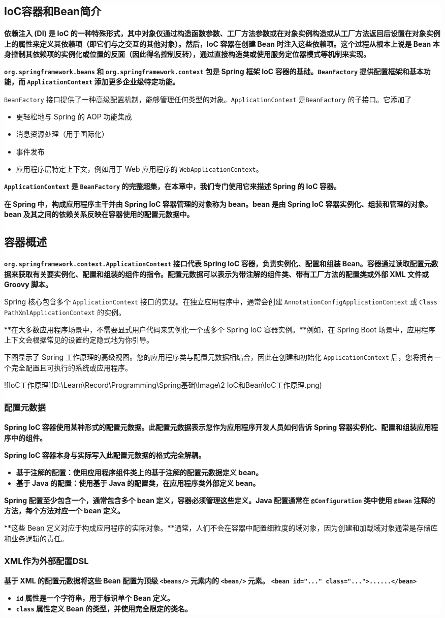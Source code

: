 ## IoC容器和Bean简介

**依赖注入 (DI) 是 IoC 的一种特殊形式，其中对象仅通过构造函数参数、工厂方法参数或在对象实例构造或从工厂方法返回后设置在对象实例上的属性来定义其依赖项（即它们与之交互的其他对象）。然后，IoC 容器在创建 Bean 时注入这些依赖项。这个过程从根本上说是 Bean 本身控制其依赖项的实例化或位置的反面（因此得名控制反转），通过直接构造类或使用服务定位器模式等机制来实现。**

**`org.springframework.beans` 和 `org.springframework.context` 包是 Spring 框架 IoC 容器的基础。`BeanFactory` 提供配置框架和基本功能，而 `ApplicationContext` 添加更多企业级特定功能。**

`BeanFactory` 接口提供了一种高级配置机制，能够管理任何类型的对象。`ApplicationContext` 是`BeanFactory` 的子接口。它添加了

- 更轻松地与 Spring 的 AOP 功能集成

- 消息资源处理（用于国际化）

- 事件发布

- 应用程序层特定上下文，例如用于 Web 应用程序的 `WebApplicationContext`。

**`ApplicationContext` 是 `BeanFactory` 的完整超集，在本章中，我们专门使用它来描述 Spring 的 IoC 容器。**

**在 Spring 中，构成应用程序主干并由 Spring IoC 容器管理的对象称为 bean。bean 是由 Spring IoC 容器实例化、组装和管理的对象。bean 及其之间的依赖关系反映在容器使用的配置元数据中。**

## 容器概述

**`org.springframework.context.ApplicationContext` 接口代表 Spring IoC 容器，负责实例化、配置和组装 Bean。容器通过读取配置元数据来获取有关要实例化、配置和组装的组件的指令。配置元数据可以表示为带注解的组件类、带有工厂方法的配置类或外部 XML 文件或 Groovy 脚本。**

Spring 核心包含多个 `ApplicationContext` 接口的实现。在独立应用程序中，通常会创建 `AnnotationConfigApplicationContext` 或 `ClassPathXmlApplicationContext` 的实例。

**在大多数应用程序场景中，不需要显式用户代码来实例化一个或多个 Spring IoC 容器实例。**例如，在 Spring Boot 场景中，应用程序上下文会根据常见的设置约定隐式地为你引导。

下图显示了 Spring 工作原理的高级视图。您的应用程序类与配置元数据相结合，因此在创建和初始化 `ApplicationContext` 后，您将拥有一个完全配置且可执行的系统或应用程序。

![IoC工作原理](D:\Learn\Record\Programming\Spring基础\Image\2 IoC和Bean\IoC工作原理.png)

### 配置元数据

**Spring IoC 容器使用某种形式的配置元数据。此配置元数据表示您作为应用程序开发人员如何告诉 Spring 容器实例化、配置和组装应用程序中的组件。**

**Spring IoC 容器本身与实际写入此配置元数据的格式完全解耦。**

- **基于注解的配置：使用应用程序组件类上的基于注解的配置元数据定义 bean。**
- **基于 Java 的配置：使用基于 Java 的配置类，在应用程序类外部定义 bean。**

**Spring 配置至少包含一个，通常包含多个 bean 定义，容器必须管理这些定义。Java 配置通常在 `@Configuration` 类中使用 `@Bean` 注释的方法，每个方法对应一个 bean 定义。**

**这些 Bean 定义对应于构成应用程序的实际对象。**通常，人们不会在容器中配置细粒度的域对象，因为创建和加载域对象通常是存储库和业务逻辑的责任。

### XML作为外部配置DSL

**基于 XML 的配置元数据将这些 Bean 配置为顶级 `<beans/>` 元素内的 `<bean/>` 元素。**
**`<bean id="..." class="...">......</bean>`**

- **`id` 属性是一个字符串，用于标识单个 Bean 定义。**
- **`class` 属性定义 Bean 的类型，并使用完全限定的类名。**
